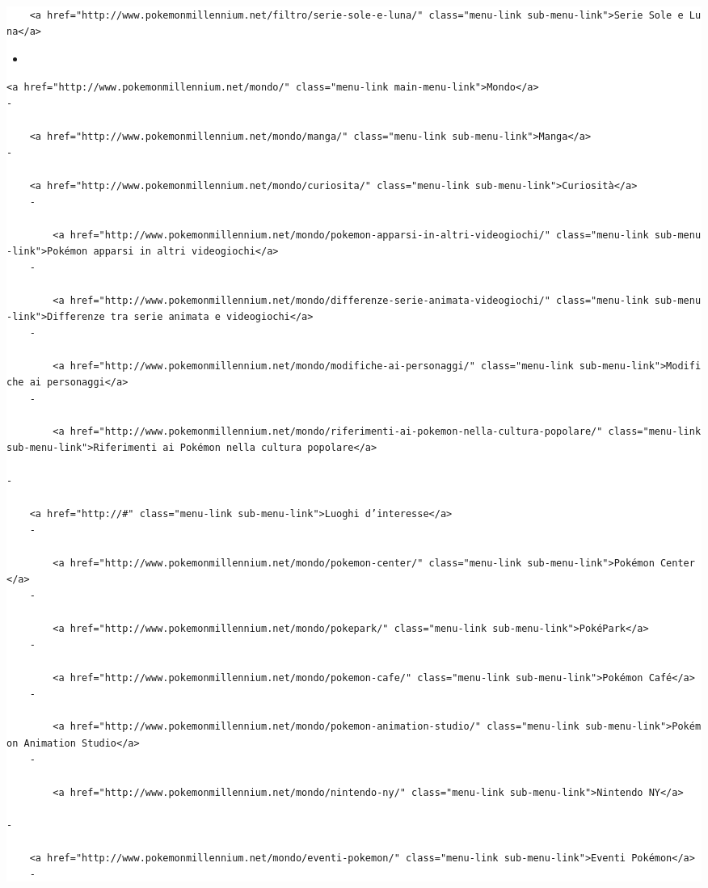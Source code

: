         <a href="http://www.pokemonmillennium.net/filtro/serie-sole-e-luna/" class="menu-link sub-menu-link">Serie Sole e Luna</a>

-   

    <a href="http://www.pokemonmillennium.net/mondo/" class="menu-link main-menu-link">Mondo</a>
    -   

        <a href="http://www.pokemonmillennium.net/mondo/manga/" class="menu-link sub-menu-link">Manga</a>
    -   

        <a href="http://www.pokemonmillennium.net/mondo/curiosita/" class="menu-link sub-menu-link">Curiosità</a>
        -   

            <a href="http://www.pokemonmillennium.net/mondo/pokemon-apparsi-in-altri-videogiochi/" class="menu-link sub-menu-link">Pokémon apparsi in altri videogiochi</a>
        -   

            <a href="http://www.pokemonmillennium.net/mondo/differenze-serie-animata-videogiochi/" class="menu-link sub-menu-link">Differenze tra serie animata e videogiochi</a>
        -   

            <a href="http://www.pokemonmillennium.net/mondo/modifiche-ai-personaggi/" class="menu-link sub-menu-link">Modifiche ai personaggi</a>
        -   

            <a href="http://www.pokemonmillennium.net/mondo/riferimenti-ai-pokemon-nella-cultura-popolare/" class="menu-link sub-menu-link">Riferimenti ai Pokémon nella cultura popolare</a>

    -   

        <a href="http://#" class="menu-link sub-menu-link">Luoghi d’interesse</a>
        -   

            <a href="http://www.pokemonmillennium.net/mondo/pokemon-center/" class="menu-link sub-menu-link">Pokémon Center</a>
        -   

            <a href="http://www.pokemonmillennium.net/mondo/pokepark/" class="menu-link sub-menu-link">PokéPark</a>
        -   

            <a href="http://www.pokemonmillennium.net/mondo/pokemon-cafe/" class="menu-link sub-menu-link">Pokémon Café</a>
        -   

            <a href="http://www.pokemonmillennium.net/mondo/pokemon-animation-studio/" class="menu-link sub-menu-link">Pokémon Animation Studio</a>
        -   

            <a href="http://www.pokemonmillennium.net/mondo/nintendo-ny/" class="menu-link sub-menu-link">Nintendo NY</a>

    -   

        <a href="http://www.pokemonmillennium.net/mondo/eventi-pokemon/" class="menu-link sub-menu-link">Eventi Pokémon</a>
        -   
